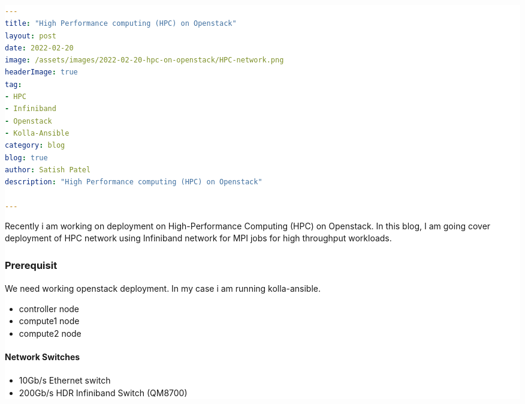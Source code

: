 ```yaml
---
title: "High Performance computing (HPC) on Openstack"
layout: post
date: 2022-02-20
image: /assets/images/2022-02-20-hpc-on-openstack/HPC-network.png
headerImage: true
tag:
- HPC
- Infiniband
- Openstack
- Kolla-Ansible
category: blog
blog: true
author: Satish Patel
description: "High Performance computing (HPC) on Openstack"

---
```


Recently i am working on deployment on High-Performance Computing (HPC) on Openstack. In this blog, I am going cover deployment of HPC network using Infiniband network for MPI jobs for high throughput workloads. 

### Prerequisit 

We need working openstack deployment. In my case i am running kolla-ansible. 

* controller node 
* compute1 node
* compute2 node

#### Network Switches

* 10Gb/s Ethernet switch
* 200Gb/s HDR Infiniband Switch (QM8700)
